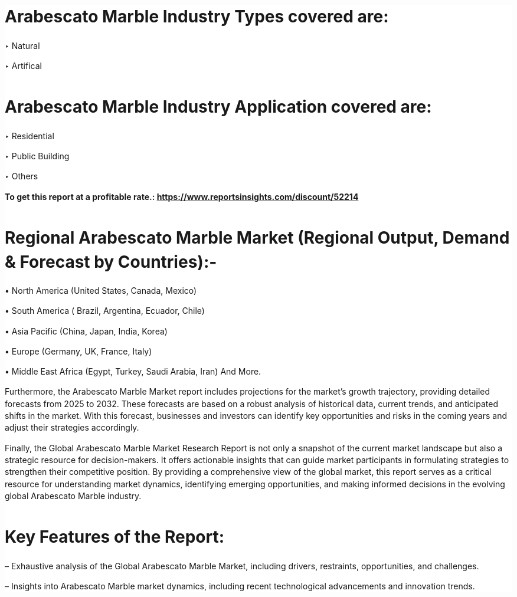 # <strong>Arabescato Marble Industry Types covered are:</strong>

‣ Natural

‣ Artifical

# <strong>Arabescato Marble Industry Application covered are:</strong>

‣ Residential

‣ Public Building

‣ Others

<strong>To get this report at a profitable rate.: <a href=https://www.reportsinsights.com/discount/52214>https://www.reportsinsights.com/discount/52214</a></strong>

# <strong>Regional Arabescato Marble Market (Regional Output, Demand &amp; Forecast by Countries):-</strong>

• North America (United States, Canada, Mexico)

• South America ( Brazil, Argentina, Ecuador, Chile)

• Asia Pacific (China, Japan, India, Korea)

• Europe (Germany, UK, France, Italy)

• Middle East Africa (Egypt, Turkey, Saudi Arabia, Iran) And More.

Furthermore, the Arabescato Marble Market report includes projections for the market’s growth trajectory, providing detailed forecasts from 2025 to 2032. These forecasts are based on a robust analysis of historical data, current trends, and anticipated shifts in the market. With this forecast, businesses and investors can identify key opportunities and risks in the coming years and adjust their strategies accordingly.

Finally, the Global Arabescato Marble Market Research Report is not only a snapshot of the current market landscape but also a strategic resource for decision-makers. It offers actionable insights that can guide market participants in formulating strategies to strengthen their competitive position. By providing a comprehensive view of the global market, this report serves as a critical resource for understanding market dynamics, identifying emerging opportunities, and making informed decisions in the evolving global Arabescato Marble industry.

# <strong>Key Features of the Report:</strong>

– Exhaustive analysis of the Global Arabescato Marble Market, including drivers, restraints, opportunities, and challenges.

– Insights into Arabescato Marble market dynamics, including recent technological advancements and innovation trends.
